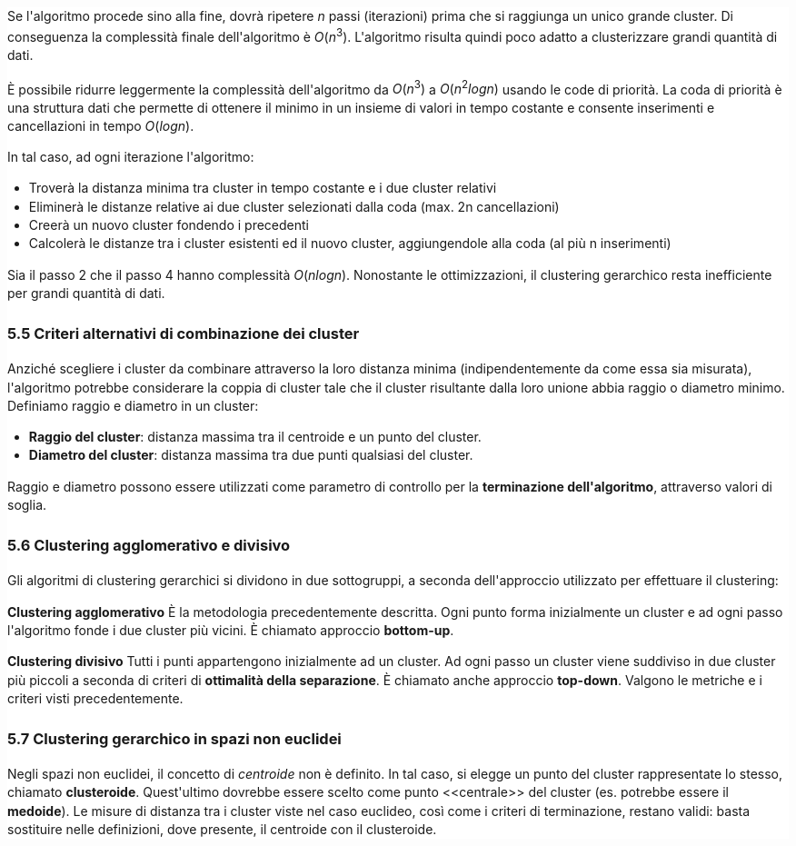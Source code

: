 Se l'algoritmo procede sino alla fine, dovrà ripetere *n* passi (iterazioni) prima che si raggiunga un unico grande cluster. Di conseguenza la complessità finale dell'algoritmo è $O(n^3)$. L'algoritmo risulta quindi poco adatto a clusterizzare grandi quantità di dati.   

È possibile ridurre leggermente la complessità dell'algoritmo da $O(n^3)$ a $O(n^2logn)$ usando le code di priorità. La coda di priorità è una struttura dati che permette di ottenere il minimo in un insieme di valori in tempo costante e consente inserimenti e cancellazioni in tempo $O(logn)$.  

In tal caso, ad ogni iterazione l'algoritmo: 

* Troverà la distanza minima tra cluster in tempo costante e i due cluster relativi
* Eliminerà le distanze relative ai due cluster selezionati dalla coda (max. 2n cancellazioni)
* Creerà un nuovo cluster fondendo i precedenti
* Calcolerà le distanze tra i cluster esistenti ed il nuovo cluster, aggiungendole alla coda (al più n inserimenti)

Sia il passo 2 che il passo 4 hanno complessità $O(nlogn)$. Nonostante le ottimizzazioni, il clustering gerarchico resta inefficiente per grandi quantità di dati. 

<div style="page-break-after: always;"></div>

### 5.5 Criteri alternativi di combinazione dei cluster

Anziché scegliere i cluster da combinare attraverso la loro distanza minima (indipendentemente da come essa sia misurata), l'algoritmo potrebbe considerare la coppia di cluster tale che il cluster risultante dalla loro unione abbia raggio o diametro minimo. Definiamo raggio e diametro in un cluster: 

* **Raggio del cluster**: distanza massima tra il centroide e un punto del cluster. 
* **Diametro del cluster**: distanza massima tra due punti qualsiasi del cluster. 

Raggio e diametro possono essere utilizzati come parametro di controllo per la **terminazione dell'algoritmo**, attraverso valori di soglia. 



### 5.6 Clustering agglomerativo e divisivo

Gli algoritmi di clustering gerarchici si dividono in due sottogruppi, a seconda dell'approccio utilizzato per effettuare il clustering: 

**Clustering agglomerativo**
È la metodologia precedentemente descritta. Ogni punto forma inizialmente un cluster e ad ogni passo l'algoritmo fonde i due cluster più vicini. È chiamato approccio **bottom-up**. 

**Clustering divisivo**
Tutti i punti appartengono inizialmente ad un cluster. Ad ogni passo un cluster viene suddiviso in due cluster più piccoli a seconda di criteri di **ottimalità della separazione**. È chiamato anche approccio **top-down**. Valgono le metriche e i criteri visti precedentemente. 



### 5.7 Clustering gerarchico in spazi non euclidei

Negli spazi non euclidei, il concetto di *centroide* non è definito. In tal caso, si elegge un punto del cluster rappresentate lo stesso, chiamato **clusteroide**. Quest'ultimo dovrebbe essere scelto come punto <\<centrale>> del cluster (es. potrebbe essere il **medoide**). Le misure di distanza tra i cluster viste nel caso euclideo, così come i criteri di terminazione, restano validi: basta sostituire nelle definizioni, dove presente, il centroide con il clusteroide. 
